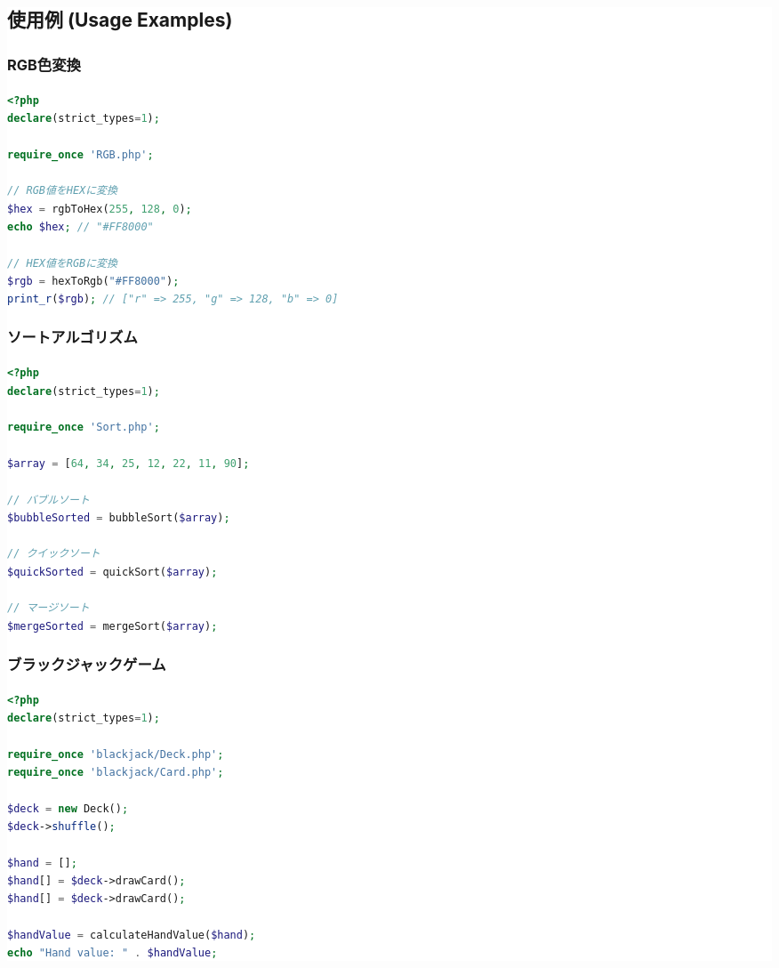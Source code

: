 ## 使用例 (Usage Examples)

### RGB色変換
```php
<?php
declare(strict_types=1);

require_once 'RGB.php';

// RGB値をHEXに変換
$hex = rgbToHex(255, 128, 0);
echo $hex; // "#FF8000"

// HEX値をRGBに変換
$rgb = hexToRgb("#FF8000");
print_r($rgb); // ["r" => 255, "g" => 128, "b" => 0]
```

### ソートアルゴリズム
```php
<?php
declare(strict_types=1);

require_once 'Sort.php';

$array = [64, 34, 25, 12, 22, 11, 90];

// バブルソート
$bubbleSorted = bubbleSort($array);

// クイックソート
$quickSorted = quickSort($array);

// マージソート
$mergeSorted = mergeSort($array);
```

### ブラックジャックゲーム
```php
<?php
declare(strict_types=1);

require_once 'blackjack/Deck.php';
require_once 'blackjack/Card.php';

$deck = new Deck();
$deck->shuffle();

$hand = [];
$hand[] = $deck->drawCard();
$hand[] = $deck->drawCard();

$handValue = calculateHandValue($hand);
echo "Hand value: " . $handValue;
```
